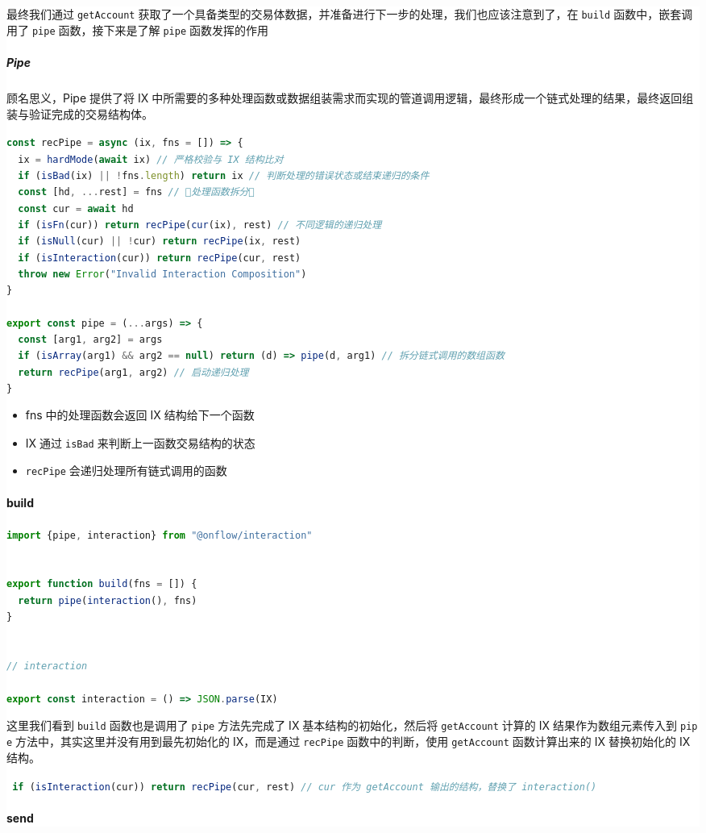 最终我们通过 `getAccount` 获取了一个具备类型的交易体数据，并准备进行下一步的处理，我们也应该注意到了，在 `build` 函数中，嵌套调用了 `pipe` 函数，接下来是了解 `pipe` 函数发挥的作用

##### Pipe

顾名思义，Pipe 提供了将 IX 中所需要的多种处理函数或数据组装需求而实现的管道调用逻辑，最终形成一个链式处理的结果，最终返回组装与验证完成的交易结构体。

```js
const recPipe = async (ix, fns = []) => {
  ix = hardMode(await ix) // 严格校验与 IX 结构比对
  if (isBad(ix) || !fns.length) return ix // 判断处理的错误状态或结束递归的条件
  const [hd, ...rest] = fns // 处理函数拆分
  const cur = await hd
  if (isFn(cur)) return recPipe(cur(ix), rest) // 不同逻辑的递归处理
  if (isNull(cur) || !cur) return recPipe(ix, rest)
  if (isInteraction(cur)) return recPipe(cur, rest)
  throw new Error("Invalid Interaction Composition")
}

export const pipe = (...args) => {
  const [arg1, arg2] = args
  if (isArray(arg1) && arg2 == null) return (d) => pipe(d, arg1) // 拆分链式调用的数组函数
  return recPipe(arg1, arg2) // 启动递归处理
}
```

- fns 中的处理函数会返回 IX 结构给下一个函数

- IX 通过 `isBad` 来判断上一函数交易结构的状态

- `recPipe` 会递归处理所有链式调用的函数

#### build

```js
import {pipe, interaction} from "@onflow/interaction"


export function build(fns = []) {
  return pipe(interaction(), fns)
}


// interaction

export const interaction = () => JSON.parse(IX)
```

这里我们看到 `build` 函数也是调用了 `pipe` 方法先完成了 IX 基本结构的初始化，然后将 `getAccount` 计算的 IX 结果作为数组元素传入到 `pipe` 方法中，其实这里并没有用到最先初始化的 IX，而是通过 `recPipe` 函数中的判断，使用 `getAccount` 函数计算出来的 IX 替换初始化的 IX 结构。

```js
 if (isInteraction(cur)) return recPipe(cur, rest) // cur 作为 getAccount 输出的结构，替换了 interaction() 
```

#### send
